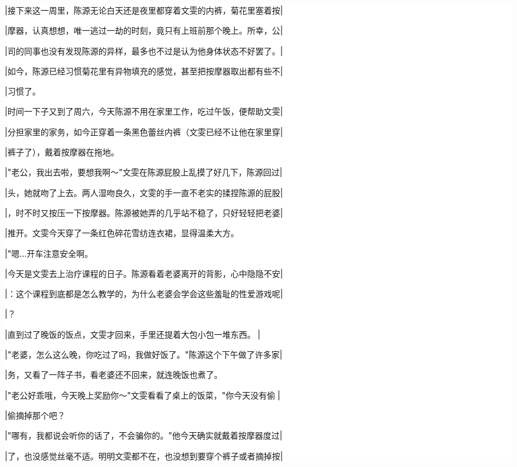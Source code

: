 |接下来这一周里，陈源无论白天还是夜里都穿着文雯的内裤，菊花里塞着按|

|摩器，认真想想，唯一逃过一劫的时刻，竟只有上班前那个晚上。所幸，公|

|司的同事也没有发现陈源的异样，最多也不过是认为他身体状态不好罢了。|

|如今，陈源已经习惯菊花里有异物填充的感觉，甚至把按摩器取出都有些不|

|习惯了。

|时间一下子又到了周六，今天陈源不用在家里工作，吃过午饭，便帮助文雯|

|分担家里的家务，如今正穿着一条黑色蕾丝内裤（文雯已经不让他在家里穿|

|裤子了），戴着按摩器在拖地。

|"老公，我出去啦，要想我啊～"文雯在陈源屁股上乱摸了好几下，陈源回过|

|头，她就吻了上去。两人湿吻良久，文雯的手一直不老实的揉捏陈源的屁股|

|，时不时又按压一下按摩器。陈源被她弄的几乎站不稳了，只好轻轻把老婆|

|推开。文雯今天穿了一条红色碎花雪纺连衣裙，显得温柔大方。

|"嗯...开车注意安全啊。

|今天是文雯去上治疗课程的日子。陈源看着老婆离开的背影，心中隐隐不安|

|：这个课程到底都是怎么教学的，为什么老婆会学会这些羞耻的性爱游戏呢|

|？

|直到过了晚饭的饭点，文雯才回来，手里还提着大包小包一堆东西。      |

|"老婆，怎么这么晚，你吃过了吗，我做好饭了。"陈源这个下午做了许多家|

|务，又看了一阵子书，看老婆还不回来，就连晚饭也煮了。

|"老公好乖哦，今天晚上奖励你～"文雯看看了桌上的饭菜，"你今天没有偷 |

|偷摘掉那个吧？

|"哪有，我都说会听你的话了，不会骗你的。"他今天确实就戴着按摩器度过|

|了，也没感觉丝毫不适。明明文雯都不在，也没想到要穿个裤子或者摘掉按|
